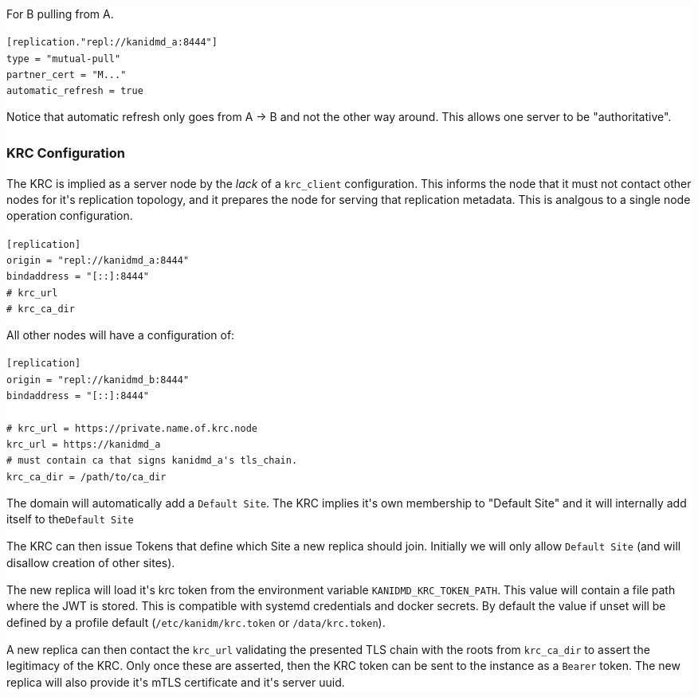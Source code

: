 For B pulling from A.

```
[replication."repl://kanidmd_a:8444"]
type = "mutual-pull"
partner_cert = "M..."
automatic_refresh = true
```

Notice that automatic refresh only goes from A -> B and not the other way around. This allows one
server to be "authoritative".

### KRC Configuration

The KRC is implied as a server node by the *lack* of a `krc_client` configuration. This informs
the node that it must not contact other nodes for it's replication topology, and it prepares the node
for serving that replication metadata. This is analgous to a single node operation configuration.

```
[replication]
origin = "repl://kanidmd_a:8444"
bindaddress = "[::]:8444"
# krc_url
# krc_ca_dir
```

All other nodes will have a configuration of:

```
[replication]
origin = "repl://kanidmd_b:8444"
bindaddress = "[::]:8444"

# krc_url = https://private.name.of.krc.node
krc_url = https://kanidmd_a
# must contain ca that signs kanidmd_a's tls_chain.
krc_ca_dir = /path/to/ca_dir
```

The domain will automatically add a `Default Site`. The KRC implies it's own membership to "Default Site"
and it will internally add itself to the`Default Site`

The KRC can then issue Tokens that define which Site a new replica should join. Initially we will
only allow `Default Site` (and will disallow creation of other sites).

The new replica will load it's krc token from the environment variable `KANIDMD_KRC_TOKEN_PATH`. This
value will contain a file path where the JWT is stored. This is compatible with systemd credentials and
docker secrets. By default the value if unset will be defined by a profile default
(`/etc/kanidm/krc.token` or `/data/krc.token`).

A new replica can then contact the `krc_url` validating the presented TLS chain with the roots
from `krc_ca_dir` to assert the legitimacy of the KRC. Only once these are asserted, then the
KRC token can be sent to the instance as a `Bearer` token. The new replica will also provide it's
mTLS certificate and it's server uuid.
